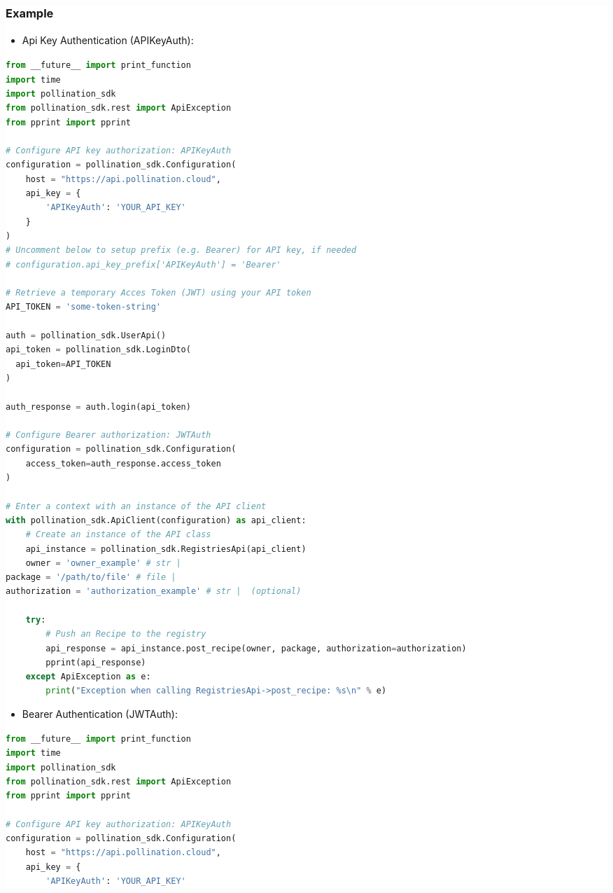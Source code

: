 ### Example

* Api Key Authentication (APIKeyAuth):
```python
from __future__ import print_function
import time
import pollination_sdk
from pollination_sdk.rest import ApiException
from pprint import pprint

# Configure API key authorization: APIKeyAuth
configuration = pollination_sdk.Configuration(
    host = "https://api.pollination.cloud",
    api_key = {
        'APIKeyAuth': 'YOUR_API_KEY'
    }
)
# Uncomment below to setup prefix (e.g. Bearer) for API key, if needed
# configuration.api_key_prefix['APIKeyAuth'] = 'Bearer'

# Retrieve a temporary Acces Token (JWT) using your API token
API_TOKEN = 'some-token-string'

auth = pollination_sdk.UserApi()
api_token = pollination_sdk.LoginDto(
  api_token=API_TOKEN
)

auth_response = auth.login(api_token)

# Configure Bearer authorization: JWTAuth
configuration = pollination_sdk.Configuration(
    access_token=auth_response.access_token
)

# Enter a context with an instance of the API client
with pollination_sdk.ApiClient(configuration) as api_client:
    # Create an instance of the API class
    api_instance = pollination_sdk.RegistriesApi(api_client)
    owner = 'owner_example' # str | 
package = '/path/to/file' # file | 
authorization = 'authorization_example' # str |  (optional)

    try:
        # Push an Recipe to the registry
        api_response = api_instance.post_recipe(owner, package, authorization=authorization)
        pprint(api_response)
    except ApiException as e:
        print("Exception when calling RegistriesApi->post_recipe: %s\n" % e)
```

* Bearer Authentication (JWTAuth):
```python
from __future__ import print_function
import time
import pollination_sdk
from pollination_sdk.rest import ApiException
from pprint import pprint

# Configure API key authorization: APIKeyAuth
configuration = pollination_sdk.Configuration(
    host = "https://api.pollination.cloud",
    api_key = {
        'APIKeyAuth': 'YOUR_API_KEY'
```